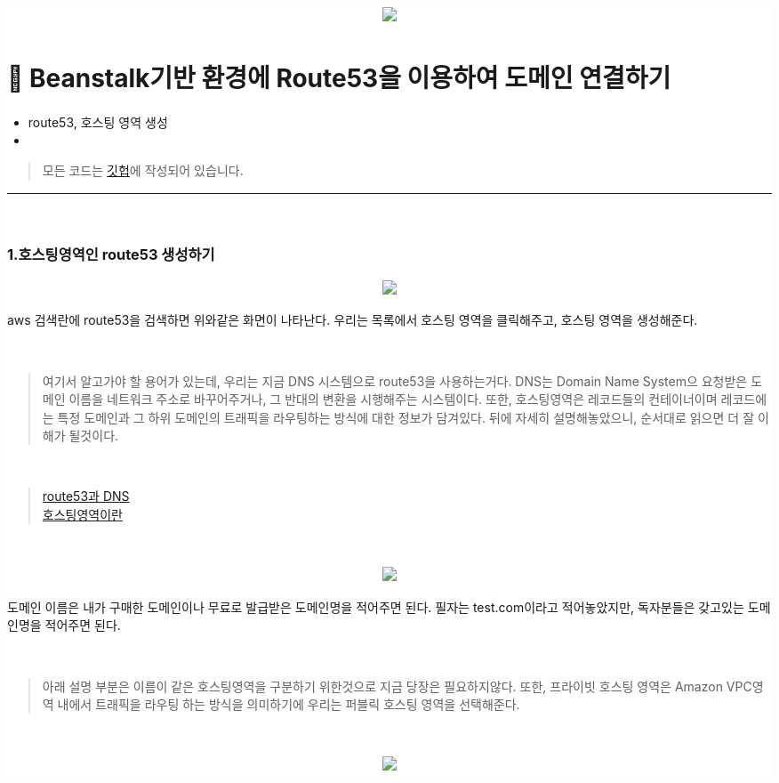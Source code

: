 <p align="center">
<img src="https://user-images.githubusercontent.com/59492312/153342965-a7f7fcc2-96ba-467f-aae8-e22fdb515e43.png">
</p>

# 📖 Beanstalk기반 환경에 Route53을 이용하여 도메인 연결하기

* route53, 호스팅 영역 생성
* 

> 모든 코드는 [깃헙](https://github.com/sooolog/dev-spring-springboot)에 작성되어 있습니다.
* * *

<br>



### 1.호스팅영역인 route53 생성하기

<p align="center">
<img src="https://user-images.githubusercontent.com/59492312/153199300-6e5cd361-0d96-4d1b-a0ec-2ca8df85d3e2.png">
</p>

aws 검색란에 route53을 검색하면 위와같은 화면이 나타난다. 우리는 목록에서 호스팅 영역을 클릭해주고, 호스팅 영역을 생성해준다.

<br>

> 여기서 알고가야 할 용어가 있는데, 우리는 지금 DNS 시스템으로 route53을 사용하는거다. DNS는 Domain Name System으 요청받은 도메인 이름을
> 네트워크 주소로 바꾸어주거나, 그 반대의 변환을 시행해주는 시스템이다. 또한, 호스팅영역은 레코드들의 컨테이너이며 레코드에는 특정 도메인과 그 하위 도메인의 트래픽을
> 라우팅하는 방식에 대한 정보가 담겨있다. 뒤에 자세히 설명해놓았으니, 순서대로 읽으면 더 잘 이해가 될것이다.

<br>

> [route53과 DNS](https://wwlee94.github.io/category/blog/aws-eb-https/)    
> [호스팅영역이란](https://docs.aws.amazon.com/ko_kr/Route53/latest/DeveloperGuide/hosted-zones-working-with.html)     

<br>

<p align="center">
<img src="https://user-images.githubusercontent.com/59492312/153199317-ab8976b0-7aef-4d70-b52e-c248b5967f5d.png">
</p>

도메인 이름은 내가 구매한 도메인이나 무료로 발급받은 도메인명을 적어주면 된다.
필자는 test.com이라고 적어놓았지만, 독자분들은 갖고있는 도메인명을 적어주면 된다.

<br>

> 아래 설명 부분은 이름이 같은 호스팅영역을 구분하기 위한것으로 지금 당장은 필요하지않다.
> 또한, 프라이빗 호스팅 영역은 Amazon VPC영역 내에서 트래픽을 라우팅 하는 방식을 의미하기에
> 우리는 퍼블릭 호스팅 영역을 선택해준다.

<br>

<p align="center">
<img src="https://user-images.githubusercontent.com/59492312/153199323-adea2639-a93f-4604-94a1-1b75245751d7.png">
</p>
